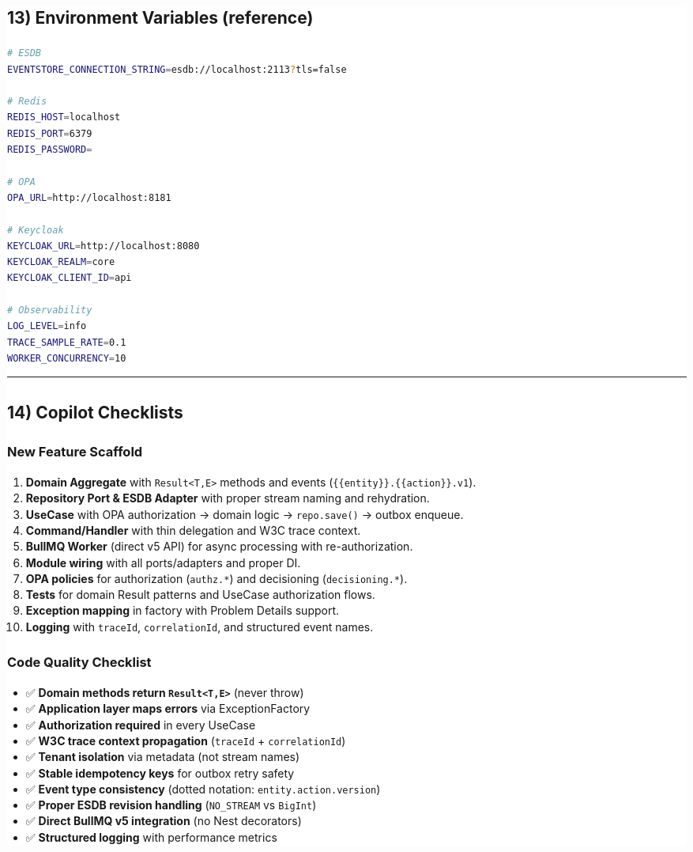 ## 13) Environment Variables (reference)

```bash
# ESDB
EVENTSTORE_CONNECTION_STRING=esdb://localhost:2113?tls=false

# Redis
REDIS_HOST=localhost
REDIS_PORT=6379
REDIS_PASSWORD=

# OPA
OPA_URL=http://localhost:8181

# Keycloak
KEYCLOAK_URL=http://localhost:8080
KEYCLOAK_REALM=core
KEYCLOAK_CLIENT_ID=api

# Observability
LOG_LEVEL=info
TRACE_SAMPLE_RATE=0.1
WORKER_CONCURRENCY=10
```

---

## 14) Copilot Checklists

### New Feature Scaffold

1. **Domain Aggregate** with `Result<T,E>` methods and events (`{{entity}}.{{action}}.v1`).
2. **Repository Port & ESDB Adapter** with proper stream naming and rehydration.
3. **UseCase** with OPA authorization → domain logic → `repo.save()` → outbox enqueue.
4. **Command/Handler** with thin delegation and W3C trace context.
5. **BullMQ Worker** (direct v5 API) for async processing with re-authorization.
6. **Module wiring** with all ports/adapters and proper DI.
7. **OPA policies** for authorization (`authz.*`) and decisioning (`decisioning.*`).
8. **Tests** for domain Result patterns and UseCase authorization flows.
9. **Exception mapping** in factory with Problem Details support.
10. **Logging** with `traceId`, `correlationId`, and structured event names.

### Code Quality Checklist

- ✅ **Domain methods return `Result<T,E>`** (never throw)
- ✅ **Application layer maps errors** via ExceptionFactory
- ✅ **Authorization required** in every UseCase
- ✅ **W3C trace context propagation** (`traceId` + `correlationId`)
- ✅ **Tenant isolation** via metadata (not stream names)
- ✅ **Stable idempotency keys** for outbox retry safety
- ✅ **Event type consistency** (dotted notation: `entity.action.version`)
- ✅ **Proper ESDB revision handling** (`NO_STREAM` vs `BigInt`)
- ✅ **Direct BullMQ v5 integration** (no Nest decorators)
- ✅ **Structured logging** with performance metrics
